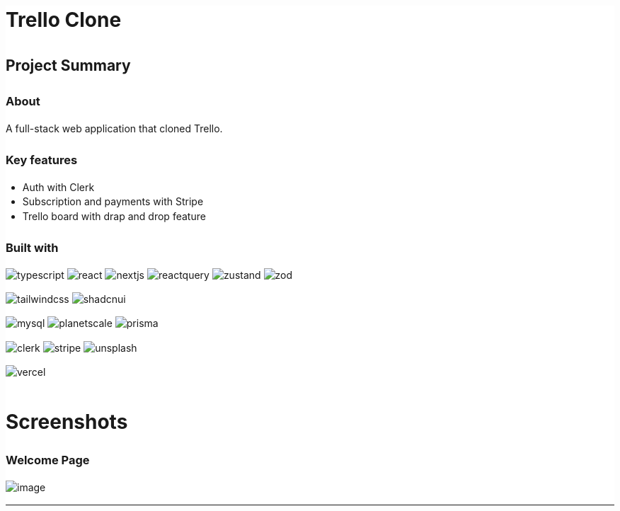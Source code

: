 # Trello Clone

## Project Summary

### About
A full-stack web application that cloned Trello.

### Key features
- Auth with Clerk
- Subscription and payments with Stripe
- Trello board with drap and drop feature

### Built with
![typescript](https://img.shields.io/badge/typescript-3178C6?style=for-the-badge&logo=typescript&logoColor=white)
![react](https://img.shields.io/badge/react-61DAFB?style=for-the-badge&logo=react&logoColor=black)
![nextjs](https://img.shields.io/badge/next.js-000000?style=for-the-badge&logo=nextdotjs&logoColor=white)
![reactquery](https://img.shields.io/badge/react%20query-FF4154?style=for-the-badge&logo=reactquery&logoColor=white)
![zustand](https://img.shields.io/badge/zustand-3578E5?style=for-the-badge&logoColor=white)
![zod](https://img.shields.io/badge/zod-3E67B1?style=for-the-badge&logo=zod&logoColor=white)

![tailwindcss](https://img.shields.io/badge/tailwind%20css-06B6D4?style=for-the-badge&logo=tailwindcss&logoColor=white)
![shadcnui](https://img.shields.io/badge/shadcn/ui-000000?style=for-the-badge&logo=shadcnui&logoColor=white)

![mysql](https://img.shields.io/badge/mysql-4479A1?style=for-the-badge&logo=mysql&logoColor=white)
![planetscale](https://img.shields.io/badge/planetscale-000000?style=for-the-badge&logo=planetscale&logoColor=white)
![prisma](https://img.shields.io/badge/prisma-2D3748?style=for-the-badge&logo=prisma&logoColor=white)

![clerk](https://img.shields.io/badge/clerk-6C47FF?style=for-the-badge&logo=clerk&logoColor=white)
![stripe](https://img.shields.io/badge/stripe-008CDD?style=for-the-badge&logo=stripe&logoColor=white)
![unsplash](https://img.shields.io/badge/unsplash-000000?style=for-the-badge&logo=unsplash&logoColor=white)

![vercel](https://img.shields.io/badge/vercel-000000?style=for-the-badge&logo=vercel&logoColor=white)

# Screenshots

### Welcome Page
<img width="1435" alt="image" src="https://github.com/kohdc1723/trello-clone/assets/80452136/ee1fe9c0-b1a5-42c8-bb33-546b5d72c6c4">

---
